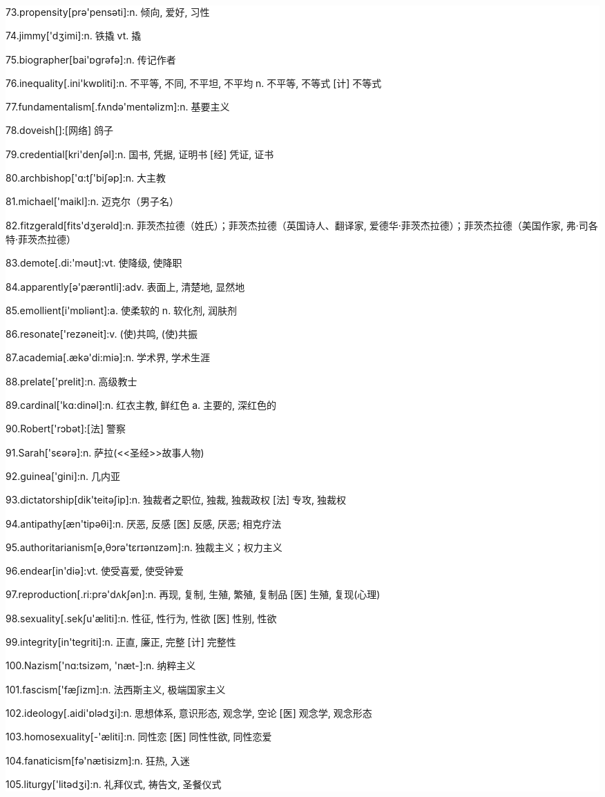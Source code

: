 73.propensity[prә'pensәti]:n. 倾向, 爱好, 习性 

74.jimmy['dʒimi]:n. 铁撬 vt. 撬 

75.biographer[bai'ɒgrәfә]:n. 传记作者 

76.inequality[.ini'kwɒliti]:n. 不平等, 不同, 不平坦, 不平均 n. 不平等, 不等式 [计] 不等式 

77.fundamentalism[.fʌndә'mentәlizm]:n. 基要主义 

78.doveish[]:[网络] 鸽子 

79.credential[kri'denʃәl]:n. 国书, 凭据, 证明书 [经] 凭证, 证书 

80.archbishop['ɑ:tʃ'biʃәp]:n. 大主教 

81.michael['maikl]:n. 迈克尔（男子名） 

82.fitzgerald[fits'dʒerәld]:n. 菲茨杰拉德（姓氏）；菲茨杰拉德（英国诗人、翻译家, 爱德华·菲茨杰拉德）；菲茨杰拉德（美国作家, 弗·司各特·菲茨杰拉德） 

83.demote[.di:'mәut]:vt. 使降级, 使降职 

84.apparently[ә'pærәntli]:adv. 表面上, 清楚地, 显然地 

85.emollient[i'mɒliәnt]:a. 使柔软的 n. 软化剂, 润肤剂 

86.resonate['rezәneit]:v. (使)共鸣, (使)共振 

87.academia[.ækә'di:miә]:n. 学术界, 学术生涯 

88.prelate['prelit]:n. 高级教士 

89.cardinal['kɑ:dinәl]:n. 红衣主教, 鲜红色 a. 主要的, 深红色的 

90.Robert['rɔbәt]:[法] 警察 

91.Sarah['sєәrә]:n. 萨拉(<<圣经>>故事人物) 

92.guinea['gini]:n. 几内亚 

93.dictatorship[dik'teitәʃip]:n. 独裁者之职位, 独裁, 独裁政权 [法] 专攻, 独裁权 

94.antipathy[æn'tipәθi]:n. 厌恶, 反感 [医] 反感, 厌恶; 相克疗法 

95.authoritarianism[ə,θɔrə'tɛrɪənɪzəm]:n. 独裁主义；权力主义 

96.endear[in'diә]:vt. 使受喜爱, 使受钟爱 

97.reproduction[.ri:prә'dʌkʃәn]:n. 再现, 复制, 生殖, 繁殖, 复制品 [医] 生殖, 复现(心理) 

98.sexuality[.sekʃu'æliti]:n. 性征, 性行为, 性欲 [医] 性别, 性欲 

99.integrity[in'tegriti]:n. 正直, 廉正, 完整 [计] 完整性 

100.Nazism['nɑ:tsizәm, 'næt-]:n. 纳粹主义 

101.fascism['fæʃizm]:n. 法西斯主义, 极端国家主义 

102.ideology[.aidi'ɒlәdʒi]:n. 思想体系, 意识形态, 观念学, 空论 [医] 观念学, 观念形态 

103.homosexuality[-'æliti]:n. 同性恋 [医] 同性性欲, 同性恋爱 

104.fanaticism[fә'nætisizm]:n. 狂热, 入迷 

105.liturgy['litәdʒi]:n. 礼拜仪式, 祷告文, 圣餐仪式 
